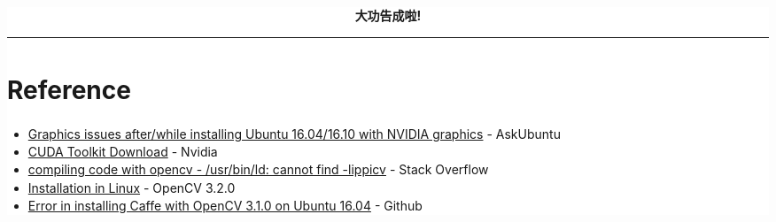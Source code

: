 <p align="center"><strong>大功告成啦!</strong></p>

---

# Reference

- [Graphics issues after/while installing Ubuntu 16.04/16.10 with NVIDIA graphics](https://askubuntu.com/questions/760934/graphics-issues-after-while-installing-ubuntu-16-04-16-10-with-nvidia-graphics) - AskUbuntu
- [CUDA Toolkit Download](https://developer.nvidia.com/cuda-downloads) - Nvidia
- [compiling code with opencv - /usr/bin/ld: cannot find -lippicv](https://stackoverflow.com/questions/34401117/compiling-code-with-opencv-usr-bin-ld-cannot-find-lippicv) - Stack Overflow
- [Installation in Linux](http://docs.opencv.org/3.2.0/d7/d9f/tutorial_linux_install.html) - OpenCV 3.2.0
- [Error in installing Caffe with OpenCV 3.1.0 on Ubuntu 16.04](https://github.com/BVLC/caffe/issues/4436) - Github
